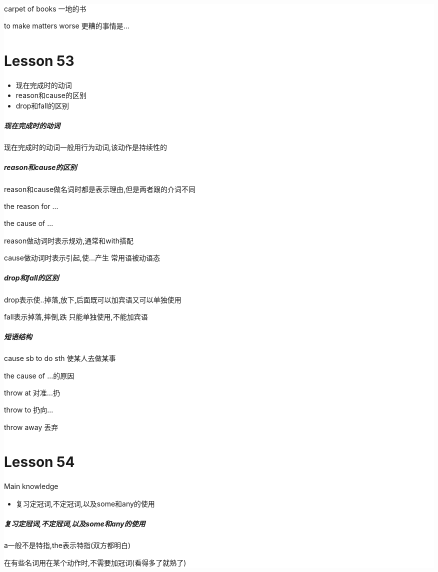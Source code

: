 carpet of books  一地的书

to make matters worse   更糟的事情是...



# Lesson 53

- 现在完成时的动词
- reason和cause的区别
- drop和fall的区别

##### 现在完成时的动词

现在完成时的动词一般用行为动词,该动作是持续性的

##### reason和cause的区别

reason和cause做名词时都是表示理由,但是两者跟的介词不同

the reason for ...

the cause of ...

reason做动词时表示规劝,通常和with搭配

cause做动词时表示引起,使...产生 常用语被动语态

##### drop和fall的区别

drop表示使..掉落,放下,后面既可以加宾语又可以单独使用

fall表示掉落,摔倒,跌  只能单独使用,不能加宾语

##### 短语结构

cause sb to do sth   使某人去做某事

the cause of   ...的原因

throw at  对准...扔

throw to 扔向...

throw away  丢弃



# Lesson 54

Main knowledge

- 复习定冠词,不定冠词,以及some和any的使用

##### 复习定冠词,不定冠词,以及some和any的使用

a一般不是特指,the表示特指(双方都明白)

在有些名词用在某个动作时,不需要加冠词(看得多了就熟了)
